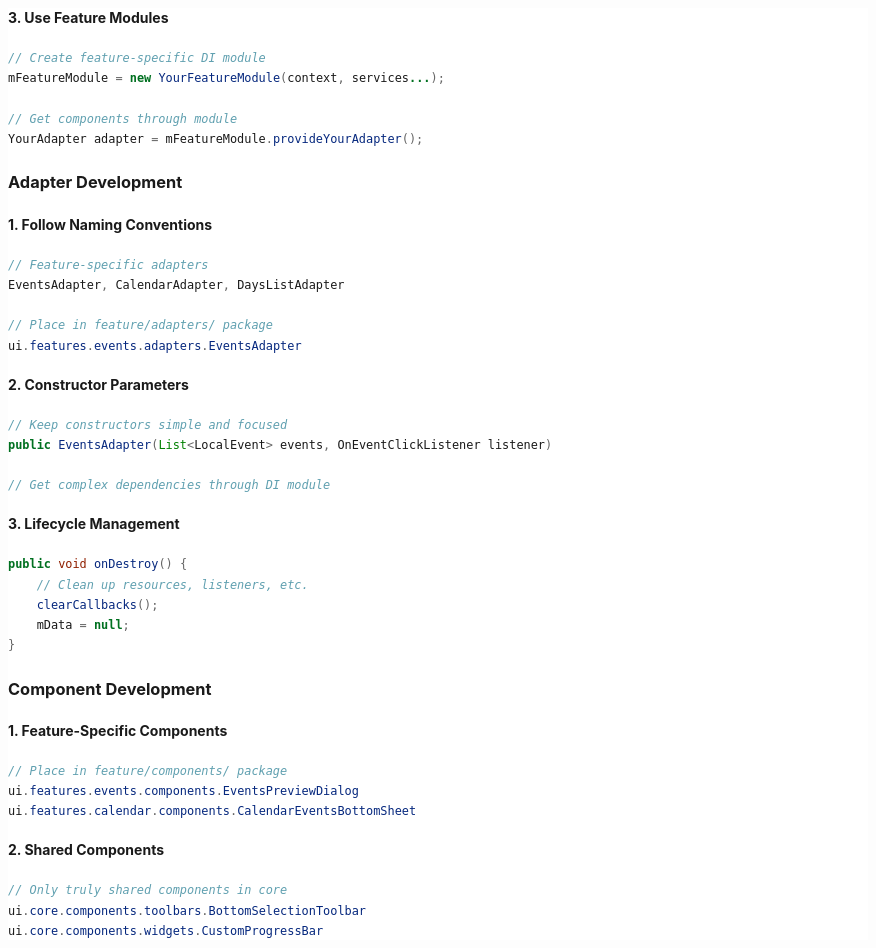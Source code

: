 #### 3. Use Feature Modules
```java
// Create feature-specific DI module
mFeatureModule = new YourFeatureModule(context, services...);

// Get components through module
YourAdapter adapter = mFeatureModule.provideYourAdapter();
```

### Adapter Development

#### 1. Follow Naming Conventions
```java
// Feature-specific adapters
EventsAdapter, CalendarAdapter, DaysListAdapter

// Place in feature/adapters/ package
ui.features.events.adapters.EventsAdapter
```

#### 2. Constructor Parameters
```java
// Keep constructors simple and focused
public EventsAdapter(List<LocalEvent> events, OnEventClickListener listener)

// Get complex dependencies through DI module
```

#### 3. Lifecycle Management
```java
public void onDestroy() {
    // Clean up resources, listeners, etc.
    clearCallbacks();
    mData = null;
}
```

### Component Development

#### 1. Feature-Specific Components
```java
// Place in feature/components/ package
ui.features.events.components.EventsPreviewDialog
ui.features.calendar.components.CalendarEventsBottomSheet
```

#### 2. Shared Components
```java
// Only truly shared components in core
ui.core.components.toolbars.BottomSelectionToolbar
ui.core.components.widgets.CustomProgressBar
```
